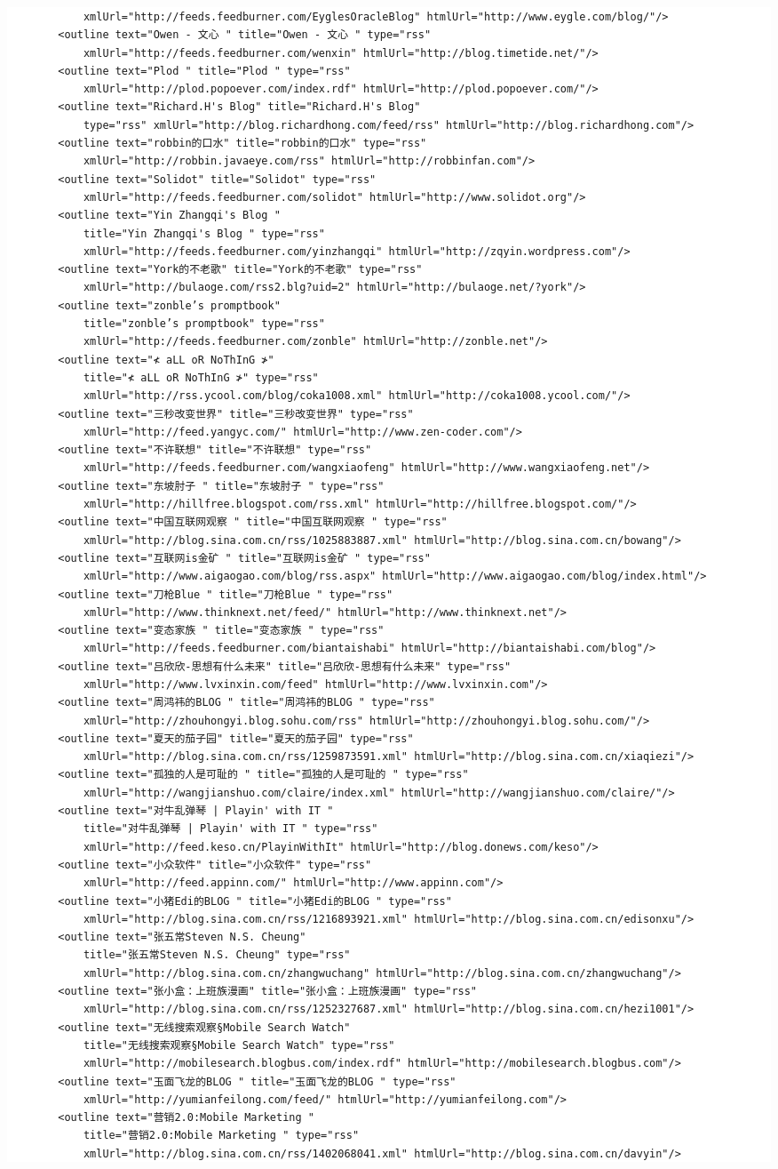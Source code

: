                 xmlUrl="http://feeds.feedburner.com/EyglesOracleBlog" htmlUrl="http://www.eygle.com/blog/"/>
            <outline text="Owen - 文心 " title="Owen - 文心 " type="rss"
                xmlUrl="http://feeds.feedburner.com/wenxin" htmlUrl="http://blog.timetide.net/"/>
            <outline text="Plod " title="Plod " type="rss"
                xmlUrl="http://plod.popoever.com/index.rdf" htmlUrl="http://plod.popoever.com/"/>
            <outline text="Richard.H's Blog" title="Richard.H's Blog"
                type="rss" xmlUrl="http://blog.richardhong.com/feed/rss" htmlUrl="http://blog.richardhong.com"/>
            <outline text="robbin的口水" title="robbin的口水" type="rss"
                xmlUrl="http://robbin.javaeye.com/rss" htmlUrl="http://robbinfan.com"/>
            <outline text="Solidot" title="Solidot" type="rss"
                xmlUrl="http://feeds.feedburner.com/solidot" htmlUrl="http://www.solidot.org"/>
            <outline text="Yin Zhangqi's Blog "
                title="Yin Zhangqi's Blog " type="rss"
                xmlUrl="http://feeds.feedburner.com/yinzhangqi" htmlUrl="http://zqyin.wordpress.com"/>
            <outline text="York的不老歌" title="York的不老歌" type="rss"
                xmlUrl="http://bulaoge.com/rss2.blg?uid=2" htmlUrl="http://bulaoge.net/?york"/>
            <outline text="zonble’s promptbook"
                title="zonble’s promptbook" type="rss"
                xmlUrl="http://feeds.feedburner.com/zonble" htmlUrl="http://zonble.net"/>
            <outline text="≮ aLL oR NoThInG ≯"
                title="≮ aLL oR NoThInG ≯" type="rss"
                xmlUrl="http://rss.ycool.com/blog/coka1008.xml" htmlUrl="http://coka1008.ycool.com/"/>
            <outline text="三秒改变世界" title="三秒改变世界" type="rss"
                xmlUrl="http://feed.yangyc.com/" htmlUrl="http://www.zen-coder.com"/>
            <outline text="不许联想" title="不许联想" type="rss"
                xmlUrl="http://feeds.feedburner.com/wangxiaofeng" htmlUrl="http://www.wangxiaofeng.net"/>
            <outline text="东坡肘子 " title="东坡肘子 " type="rss"
                xmlUrl="http://hillfree.blogspot.com/rss.xml" htmlUrl="http://hillfree.blogspot.com/"/>
            <outline text="中国互联网观察 " title="中国互联网观察 " type="rss"
                xmlUrl="http://blog.sina.com.cn/rss/1025883887.xml" htmlUrl="http://blog.sina.com.cn/bowang"/>
            <outline text="互联网is金矿 " title="互联网is金矿 " type="rss"
                xmlUrl="http://www.aigaogao.com/blog/rss.aspx" htmlUrl="http://www.aigaogao.com/blog/index.html"/>
            <outline text="刀枪Blue " title="刀枪Blue " type="rss"
                xmlUrl="http://www.thinknext.net/feed/" htmlUrl="http://www.thinknext.net"/>
            <outline text="变态家族 " title="变态家族 " type="rss"
                xmlUrl="http://feeds.feedburner.com/biantaishabi" htmlUrl="http://biantaishabi.com/blog"/>
            <outline text="吕欣欣-思想有什么未来" title="吕欣欣-思想有什么未来" type="rss"
                xmlUrl="http://www.lvxinxin.com/feed" htmlUrl="http://www.lvxinxin.com"/>
            <outline text="周鸿祎的BLOG " title="周鸿祎的BLOG " type="rss"
                xmlUrl="http://zhouhongyi.blog.sohu.com/rss" htmlUrl="http://zhouhongyi.blog.sohu.com/"/>
            <outline text="夏天的茄子园" title="夏天的茄子园" type="rss"
                xmlUrl="http://blog.sina.com.cn/rss/1259873591.xml" htmlUrl="http://blog.sina.com.cn/xiaqiezi"/>
            <outline text="孤独的人是可耻的 " title="孤独的人是可耻的 " type="rss"
                xmlUrl="http://wangjianshuo.com/claire/index.xml" htmlUrl="http://wangjianshuo.com/claire/"/>
            <outline text="对牛乱弹琴 | Playin' with IT "
                title="对牛乱弹琴 | Playin' with IT " type="rss"
                xmlUrl="http://feed.keso.cn/PlayinWithIt" htmlUrl="http://blog.donews.com/keso"/>
            <outline text="小众软件" title="小众软件" type="rss"
                xmlUrl="http://feed.appinn.com/" htmlUrl="http://www.appinn.com"/>
            <outline text="小猪Edi的BLOG " title="小猪Edi的BLOG " type="rss"
                xmlUrl="http://blog.sina.com.cn/rss/1216893921.xml" htmlUrl="http://blog.sina.com.cn/edisonxu"/>
            <outline text="张五常Steven N.S. Cheung"
                title="张五常Steven N.S. Cheung" type="rss"
                xmlUrl="http://blog.sina.com.cn/zhangwuchang" htmlUrl="http://blog.sina.com.cn/zhangwuchang"/>
            <outline text="张小盒：上班族漫画" title="张小盒：上班族漫画" type="rss"
                xmlUrl="http://blog.sina.com.cn/rss/1252327687.xml" htmlUrl="http://blog.sina.com.cn/hezi1001"/>
            <outline text="无线搜索观察§Mobile Search Watch"
                title="无线搜索观察§Mobile Search Watch" type="rss"
                xmlUrl="http://mobilesearch.blogbus.com/index.rdf" htmlUrl="http://mobilesearch.blogbus.com"/>
            <outline text="玉面飞龙的BLOG " title="玉面飞龙的BLOG " type="rss"
                xmlUrl="http://yumianfeilong.com/feed/" htmlUrl="http://yumianfeilong.com"/>
            <outline text="营销2.0:Mobile Marketing "
                title="营销2.0:Mobile Marketing " type="rss"
                xmlUrl="http://blog.sina.com.cn/rss/1402068041.xml" htmlUrl="http://blog.sina.com.cn/davyin"/>
